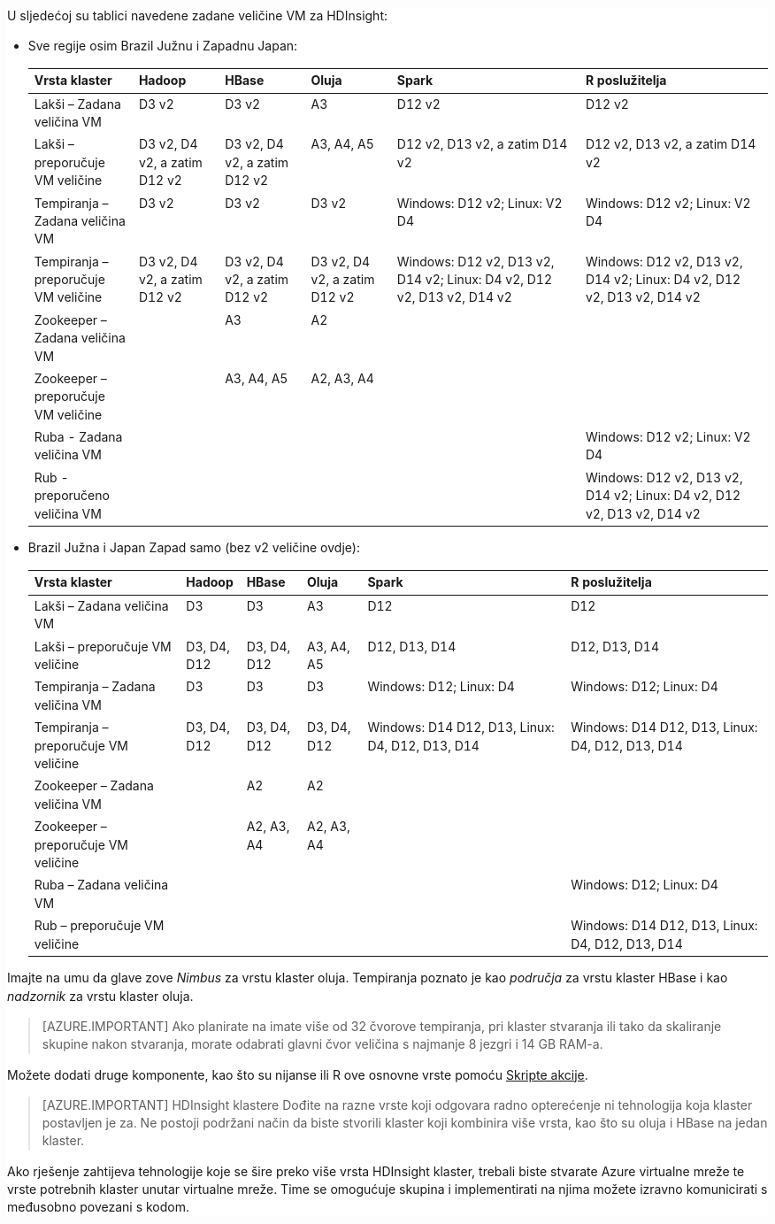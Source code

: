 
U sljedećoj su tablici navedene zadane veličine VM za HDInsight:

- Sve regije osim Brazil Južnu i Zapadnu Japan:

  	|Vrsta klaster                     | Hadoop               | HBase                | Oluja                | Spark                                                                 | R poslužitelja |
  	|---------------------------------|----------------------|----------------------|----------------------|-----------------------------------------------------------------------|-----------------------------------------------------------------------|
  	|Lakši – Zadana veličina VM           | D3 v2                | D3 v2                | A3                   | D12 v2                                                                | D12 v2                                                                |
  	|Lakši – preporučuje VM veličine      | D3 v2, D4 v2, a zatim D12 v2 | D3 v2, D4 v2, a zatim D12 v2 | A3, A4, A5           | D12 v2, D13 v2, a zatim D14 v2                                                | D12 v2, D13 v2, a zatim D14 v2                                                |
  	|Tempiranja – Zadana veličina VM         | D3 v2                | D3 v2                | D3 v2                | Windows: D12 v2; Linux: V2 D4                                         | Windows: D12 v2; Linux: V2 D4                                         |
  	|Tempiranja – preporučuje VM veličine    | D3 v2, D4 v2, a zatim D12 v2 | D3 v2, D4 v2, a zatim D12 v2 | D3 v2, D4 v2, a zatim D12 v2 | Windows: D12 v2, D13 v2, D14 v2; Linux: D4 v2, D12 v2, D13 v2, D14 v2 | Windows: D12 v2, D13 v2, D14 v2; Linux: D4 v2, D12 v2, D13 v2, D14 v2 |
  	|Zookeeper – Zadana veličina VM      |                      | A3                   | A2                   |                                                                       |
  	|Zookeeper – preporučuje VM veličine |                      | A3, A4, A5           | A2, A3, A4           |                                                                       |
  	|Ruba - Zadana veličina VM           |                      |                      |                      |                                                                       | Windows: D12 v2; Linux: V2 D4                                         |
  	|Rub - preporučeno veličina VM       |                      |                      |                      |                                                                       | Windows: D12 v2, D13 v2, D14 v2; Linux: D4 v2, D12 v2, D13 v2, D14 v2 |

- Brazil Južna i Japan Zapad samo (bez v2 veličine ovdje):

  	|Vrsta klaster                     | Hadoop      | HBase       | Oluja      | Spark                                          |R poslužitelja|
  	|---------------------------------|-------------|-------------|------------|------------------------------------------------|--------|
  	|Lakši – Zadana veličina VM           | D3          | D3          | A3         | D12                                            | D12|
  	|Lakši – preporučuje VM veličine      | D3, D4, D12 | D3, D4, D12 | A3, A4, A5 | D12, D13, D14                                  | D12, D13, D14|
  	|Tempiranja – Zadana veličina VM         | D3          | D3          | D3         | Windows: D12; Linux: D4                        | Windows: D12; Linux: D4|
  	|Tempiranja – preporučuje VM veličine    | D3, D4, D12 | D3, D4, D12 | D3, D4, D12| Windows: D14 D12, D13, Linux: D4, D12, D13, D14| Windows: D14 D12, D13, Linux: D4, D12, D13, D14|
  	|Zookeeper – Zadana veličina VM      |             | A2          | A2         |                                                | |
  	|Zookeeper – preporučuje VM veličine |             | A2, A3, A4  | A2, A3, A4 |                                                | |
  	|Ruba – Zadana veličina VM          |             |             |            |                                                | Windows: D12; Linux: D4 |
  	|Rub – preporučuje VM veličine      |             |             |            |                                                | Windows: D14 D12, D13, Linux: D4, D12, D13, D14 |

Imajte na umu da glave zove *Nimbus* za vrstu klaster oluja. Tempiranja poznato je kao *područja* za vrstu klaster HBase i kao *nadzornik* za vrstu klaster oluja.

> [AZURE.IMPORTANT] Ako planirate na imate više od 32 čvorove tempiranja, pri klaster stvaranja ili tako da skaliranje skupine nakon stvaranja, morate odabrati glavni čvor veličina s najmanje 8 jezgri i 14 GB RAM-a.

Možete dodati druge komponente, kao što su nijanse ili R ove osnovne vrste pomoću [Skripte akcije](#customize-clusters-using-script-action).

> [AZURE.IMPORTANT] HDInsight klastere Dođite na razne vrste koji odgovara radno opterećenje ni tehnologija koja klaster postavljen je za. Ne postoji podržani način da biste stvorili klaster koji kombinira više vrsta, kao što su oluja i HBase na jedan klaster. 

Ako rješenje zahtijeva tehnologije koje se šire preko više vrsta HDInsight klaster, trebali biste stvarate Azure virtualne mreže te vrste potrebnih klaster unutar virtualne mreže. Time se omogućuje skupina i implementirati na njima možete izravno komunicirati s međusobno povezani s kodom.
